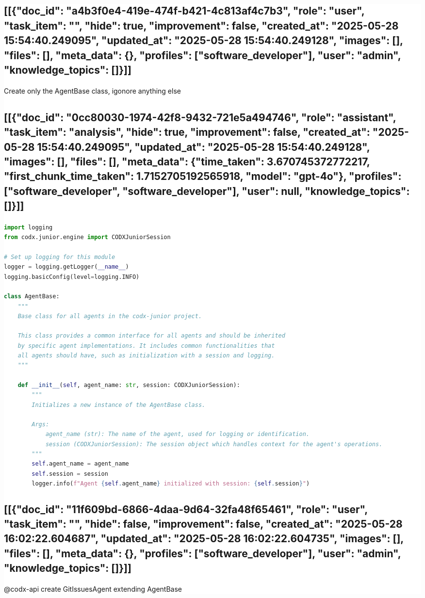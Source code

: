 ## [[{"doc_id": "a4b3f0e4-419e-474f-b421-4c813af4c7b3", "role": "user", "task_item": "", "hide": true, "improvement": false, "created_at": "2025-05-28 15:54:40.249095", "updated_at": "2025-05-28 15:54:40.249128", "images": [], "files": [], "meta_data": {}, "profiles": ["software_developer"], "user": "admin", "knowledge_topics": []}]]
Create only the AgentBase class, igonore anything else
## [[{"doc_id": "0cc80030-1974-42f8-9432-721e5a494746", "role": "assistant", "task_item": "analysis", "hide": true, "improvement": false, "created_at": "2025-05-28 15:54:40.249095", "updated_at": "2025-05-28 15:54:40.249128", "images": [], "files": [], "meta_data": {"time_taken": 3.670745372772217, "first_chunk_time_taken": 1.7152705192565918, "model": "gpt-4o"}, "profiles": ["software_developer", "software_developer"], "user": null, "knowledge_topics": []}]]
```python
import logging
from codx.junior.engine import CODXJuniorSession

# Set up logging for this module
logger = logging.getLogger(__name__)
logging.basicConfig(level=logging.INFO)

class AgentBase:
    """
    Base class for all agents in the codx-junior project.
    
    This class provides a common interface for all agents and should be inherited
    by specific agent implementations. It includes common functionalities that
    all agents should have, such as initialization with a session and logging.
    """

    def __init__(self, agent_name: str, session: CODXJuniorSession):
        """
        Initializes a new instance of the AgentBase class.

        Args:
            agent_name (str): The name of the agent, used for logging or identification.
            session (CODXJuniorSession): The session object which handles context for the agent's operations.
        """
        self.agent_name = agent_name
        self.session = session
        logger.info(f"Agent {self.agent_name} initialized with session: {self.session}")
```

## [[{"doc_id": "11f609bd-6866-4daa-9d64-32fa48f65461", "role": "user", "task_item": "", "hide": false, "improvement": false, "created_at": "2025-05-28 16:02:22.604687", "updated_at": "2025-05-28 16:02:22.604735", "images": [], "files": [], "meta_data": {}, "profiles": ["software_developer"], "user": "admin", "knowledge_topics": []}]]
@codx-api create GitIssuesAgent extending AgentBase